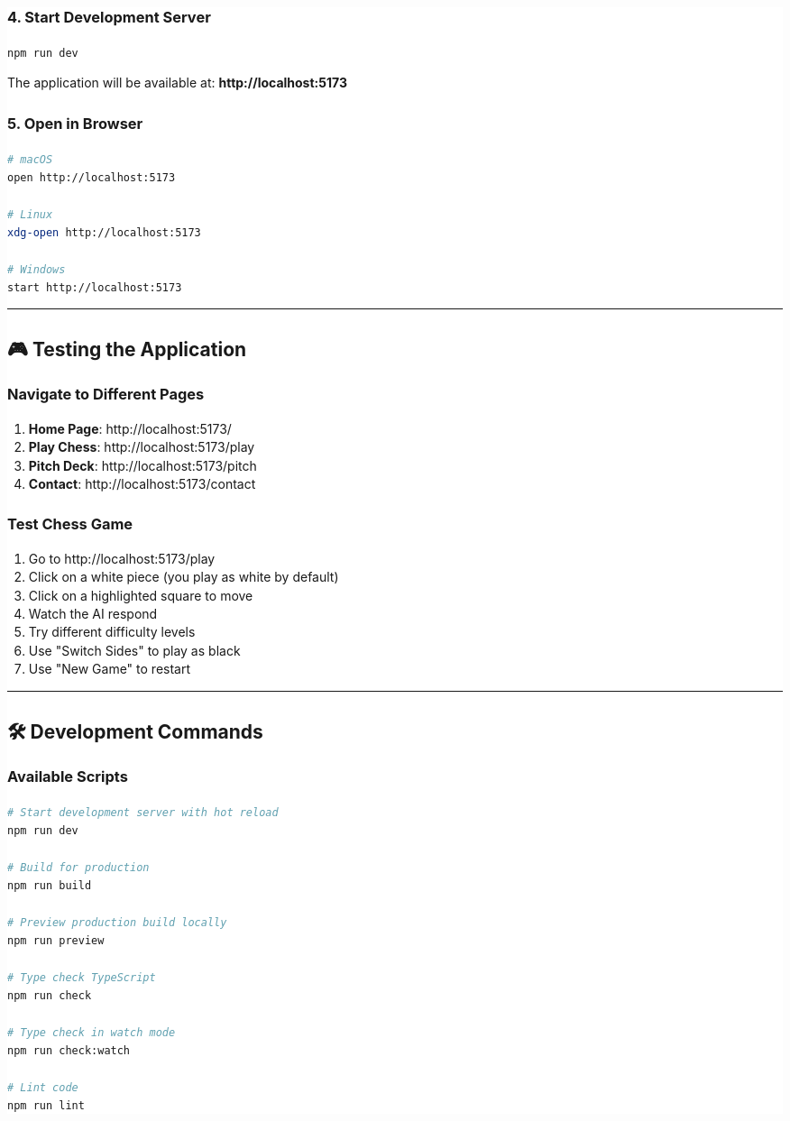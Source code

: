 ### 4. Start Development Server
```bash
npm run dev
```

The application will be available at: **http://localhost:5173**

### 5. Open in Browser
```bash
# macOS
open http://localhost:5173

# Linux
xdg-open http://localhost:5173

# Windows
start http://localhost:5173
```

---

## 🎮 Testing the Application

### Navigate to Different Pages
1. **Home Page**: http://localhost:5173/
2. **Play Chess**: http://localhost:5173/play
3. **Pitch Deck**: http://localhost:5173/pitch
4. **Contact**: http://localhost:5173/contact

### Test Chess Game
1. Go to http://localhost:5173/play
2. Click on a white piece (you play as white by default)
3. Click on a highlighted square to move
4. Watch the AI respond
5. Try different difficulty levels
6. Use "Switch Sides" to play as black
7. Use "New Game" to restart

---

## 🛠️ Development Commands

### Available Scripts
```bash
# Start development server with hot reload
npm run dev

# Build for production
npm run build

# Preview production build locally
npm run preview

# Type check TypeScript
npm run check

# Type check in watch mode
npm run check:watch

# Lint code
npm run lint

```